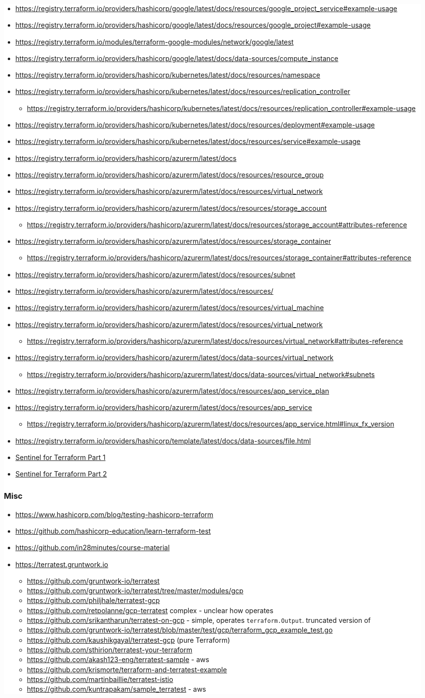    * https://registry.terraform.io/providers/hashicorp/google/latest/docs/resources/google_project_service#example-usage
   * https://registry.terraform.io/providers/hashicorp/google/latest/docs/resources/google_project#example-usage
   * https://registry.terraform.io/modules/terraform-google-modules/network/google/latest
   * https://registry.terraform.io/providers/hashicorp/google/latest/docs/data-sources/compute_instance
   * https://registry.terraform.io/providers/hashicorp/kubernetes/latest/docs/resources/namespace
   * https://registry.terraform.io/providers/hashicorp/kubernetes/latest/docs/resources/replication_controller
     + https://registry.terraform.io/providers/hashicorp/kubernetes/latest/docs/resources/replication_controller#example-usage
   * https://registry.terraform.io/providers/hashicorp/kubernetes/latest/docs/resources/deployment#example-usage
   * https://registry.terraform.io/providers/hashicorp/kubernetes/latest/docs/resources/service#example-usage

   * https://registry.terraform.io/providers/hashicorp/azurerm/latest/docs
   * https://registry.terraform.io/providers/hashicorp/azurerm/latest/docs/resources/resource_group
   * https://registry.terraform.io/providers/hashicorp/azurerm/latest/docs/resources/virtual_network
   * https://registry.terraform.io/providers/hashicorp/azurerm/latest/docs/resources/storage_account
     + https://registry.terraform.io/providers/hashicorp/azurerm/latest/docs/resources/storage_account#attributes-reference
   * https://registry.terraform.io/providers/hashicorp/azurerm/latest/docs/resources/storage_container
     + https://registry.terraform.io/providers/hashicorp/azurerm/latest/docs/resources/storage_container#attributes-reference
   * https://registry.terraform.io/providers/hashicorp/azurerm/latest/docs/resources/subnet
   * https://registry.terraform.io/providers/hashicorp/azurerm/latest/docs/resources/ 
   * https://registry.terraform.io/providers/hashicorp/azurerm/latest/docs/resources/virtual_machine
   * https://registry.terraform.io/providers/hashicorp/azurerm/latest/docs/resources/virtual_network
     + https://registry.terraform.io/providers/hashicorp/azurerm/latest/docs/resources/virtual_network#attributes-reference
   * https://registry.terraform.io/providers/hashicorp/azurerm/latest/docs/data-sources/virtual_network
     + https://registry.terraform.io/providers/hashicorp/azurerm/latest/docs/data-sources/virtual_network#subnets
   * https://registry.terraform.io/providers/hashicorp/azurerm/latest/docs/resources/app_service_plan
   * https://registry.terraform.io/providers/hashicorp/azurerm/latest/docs/resources/app_service
     + https://registry.terraform.io/providers/hashicorp/azurerm/latest/docs/resources/app_service.html#linux_fx_version
   * https://registry.terraform.io/providers/hashicorp/template/latest/docs/data-sources/file.html  
   * [Sentinel for Terraform Part 1](https://www.youtube.com/watch?v=YZfA-TqkcV0)
   * [Sentinel for Terraform Part 2](https://www.youtube.com/watch?v=DmlThcAAeIs)
    
### Misc


  * https://www.hashicorp.com/blog/testing-hashicorp-terraform
  * https://github.com/hashicorp-education/learn-terraform-test 
 
  * https://github.com/in28minutes/course-material
  * https://terratest.gruntwork.io
     + https://github.com/gruntwork-io/terratest
     + https://github.com/gruntwork-io/terratest/tree/master/modules/gcp
     + https://github.com/philjhale/terratest-gcp
     + https://github.com/retpolanne/gcp-terratest complex - unclear how operates
     + https://github.com/srikantharun/terratest-on-gcp - simple, operates `terraform.Output`. truncated version of 
      - https://github.com/gruntwork-io/terratest/blob/master/test/gcp/terraform_gcp_example_test.go  
     + https://github.com/kaushikgayal/terratest-gcp (pure Terraform)
     + https://github.com/sthirion/terratest-your-terraform
     + https://github.com/akash123-eng/terratest-sample - aws
     + https://github.com/krismorte/terraform-and-terratest-example
     + https://github.com/martinbaillie/terratest-istio
     + https://github.com/kuntrapakam/sample_terratest - aws